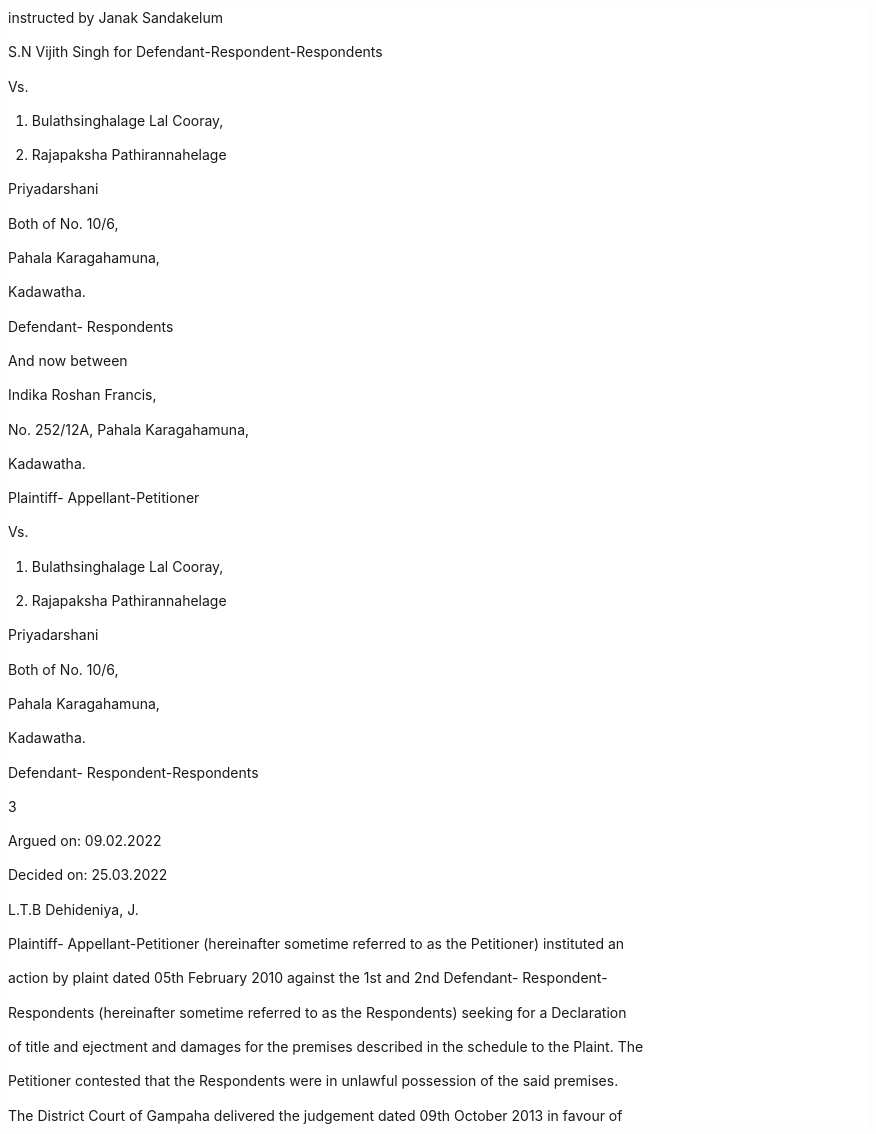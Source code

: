 instructed by Janak Sandakelum

S.N Vijith Singh for Defendant-Respondent-Respondents

Vs.

1. Bulathsinghalage Lal Cooray,

2. Rajapaksha Pathirannahelage

Priyadarshani

Both of No. 10/6,

Pahala Karagahamuna,

Kadawatha.

Defendant- Respondents

And now between

Indika Roshan Francis,

No. 252/12A, Pahala Karagahamuna,

Kadawatha.

Plaintiff- Appellant-Petitioner

Vs.

1. Bulathsinghalage Lal Cooray,

2. Rajapaksha Pathirannahelage

Priyadarshani

Both of No. 10/6,

Pahala Karagahamuna,

Kadawatha.

Defendant- Respondent-Respondents

3

Argued on: 09.02.2022

Decided on: 25.03.2022

L.T.B Dehideniya, J.

Plaintiff- Appellant-Petitioner (hereinafter sometime referred to as the Petitioner) instituted an

action by plaint dated 05th February 2010 against the 1st and 2nd Defendant- Respondent-

Respondents (hereinafter sometime referred to as the Respondents) seeking for a Declaration

of title and ejectment and damages for the premises described in the schedule to the Plaint. The

Petitioner contested that the Respondents were in unlawful possession of the said premises.

The District Court of Gampaha delivered the judgement dated 09th October 2013 in favour of

